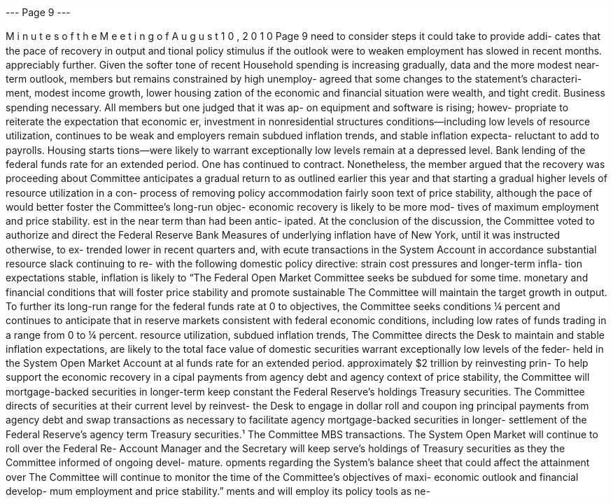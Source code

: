 --- Page 9 ---

M i n u t e s o f t h e M e e t i n g o f A u g u s t 1 0 , 2 0 1 0 Page 9
need to consider steps it could take to provide addi- cates that the pace of recovery in output and
tional policy stimulus if the outlook were to weaken employment has slowed in recent months.
appreciably further. Given the softer tone of recent Household spending is increasing gradually,
data and the more modest near-term outlook, members but remains constrained by high unemploy-
agreed that some changes to the statement’s characteri- ment, modest income growth, lower housing
zation of the economic and financial situation were wealth, and tight credit. Business spending
necessary. All members but one judged that it was ap- on equipment and software is rising; howev-
propriate to reiterate the expectation that economic er, investment in nonresidential structures
conditions—including low levels of resource utilization, continues to be weak and employers remain
subdued inflation trends, and stable inflation expecta- reluctant to add to payrolls. Housing starts
tions—were likely to warrant exceptionally low levels remain at a depressed level. Bank lending
of the federal funds rate for an extended period. One has continued to contract. Nonetheless, the
member argued that the recovery was proceeding about Committee anticipates a gradual return to
as outlined earlier this year and that starting a gradual higher levels of resource utilization in a con-
process of removing policy accommodation fairly soon text of price stability, although the pace of
would better foster the Committee’s long-run objec- economic recovery is likely to be more mod-
tives of maximum employment and price stability. est in the near term than had been antic-
ipated.
At the conclusion of the discussion, the Committee
voted to authorize and direct the Federal Reserve Bank Measures of underlying inflation have
of New York, until it was instructed otherwise, to ex- trended lower in recent quarters and, with
ecute transactions in the System Account in accordance substantial resource slack continuing to re-
with the following domestic policy directive: strain cost pressures and longer-term infla-
tion expectations stable, inflation is likely to
“The Federal Open Market Committee seeks
be subdued for some time.
monetary and financial conditions that will
foster price stability and promote sustainable The Committee will maintain the target
growth in output. To further its long-run range for the federal funds rate at 0 to
objectives, the Committee seeks conditions ¼ percent and continues to anticipate that
in reserve markets consistent with federal economic conditions, including low rates of
funds trading in a range from 0 to ¼ percent. resource utilization, subdued inflation trends,
The Committee directs the Desk to maintain and stable inflation expectations, are likely to
the total face value of domestic securities warrant exceptionally low levels of the feder-
held in the System Open Market Account at al funds rate for an extended period.
approximately $2 trillion by reinvesting prin-
To help support the economic recovery in a
cipal payments from agency debt and agency
context of price stability, the Committee will
mortgage-backed securities in longer-term
keep constant the Federal Reserve’s holdings
Treasury securities. The Committee directs
of securities at their current level by reinvest-
the Desk to engage in dollar roll and coupon
ing principal payments from agency debt and
swap transactions as necessary to facilitate
agency mortgage-backed securities in longer-
settlement of the Federal Reserve’s agency
term Treasury securities.¹ The Committee
MBS transactions. The System Open Market
will continue to roll over the Federal Re-
Account Manager and the Secretary will keep
serve’s holdings of Treasury securities as they
the Committee informed of ongoing devel-
mature.
opments regarding the System’s balance
sheet that could affect the attainment over The Committee will continue to monitor the
time of the Committee’s objectives of maxi- economic outlook and financial develop-
mum employment and price stability.” ments and will employ its policy tools as ne-